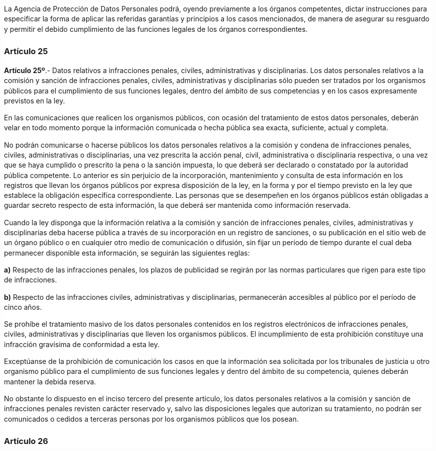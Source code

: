 La Agencia de Protección de Datos Personales podrá, oyendo previamente a los órganos competentes, dictar instrucciones para especificar la forma de aplicar las referidas garantías y principios a los casos mencionados, de manera de asegurar su resguardo y permitir el debido cumplimiento de las funciones legales de los órganos correspondientes.

### Artículo 25

**Artículo 25º**.- Datos relativos a infracciones penales, civiles, administrativas y disciplinarias. Los datos personales relativos a la comisión y sanción de infracciones penales, civiles, administrativas y disciplinarias sólo pueden ser tratados por los organismos públicos para el cumplimiento de sus funciones legales, dentro del ámbito de sus competencias y en los casos expresamente previstos en la ley.

En las comunicaciones que realicen los organismos públicos, con ocasión del tratamiento de estos datos personales, deberán velar en todo momento porque la información comunicada o hecha pública sea exacta, suficiente, actual y completa.

No podrán comunicarse o hacerse públicos los datos personales relativos a la comisión y condena de infracciones penales, civiles, administrativas o disciplinarias, una vez prescrita la acción penal, civil, administrativa o disciplinaria respectiva, o una vez que se haya cumplido o prescrito la pena o la sanción impuesta, lo que deberá ser declarado o constatado por la autoridad pública competente. Lo anterior es sin perjuicio de la incorporación, mantenimiento y consulta de esta información en los registros que llevan los órganos públicos por expresa disposición de la ley, en la forma y por el tiempo previsto en la ley que establece la obligación específica correspondiente. Las personas que se desempeñen en los órganos públicos están obligadas a guardar secreto respecto de esta información, la que deberá ser mantenida como información reservada.

Cuando la ley disponga que la información relativa a la comisión y sanción de infracciones penales, civiles, administrativas y disciplinarias deba hacerse pública a través de su incorporación en un registro de sanciones, o su publicación en el sitio web de un órgano público o en cualquier otro medio de comunicación o difusión, sin fijar un período de tiempo durante el cual deba permanecer disponible esta información, se seguirán las siguientes reglas:

**a)** Respecto de las infracciones penales, los plazos de publicidad se regirán por las normas particulares que rigen para este tipo de infracciones.

**b)** Respecto de las infracciones civiles, administrativas y disciplinarias, permanecerán accesibles al público por el período de cinco años.

Se prohíbe el tratamiento masivo de los datos personales contenidos en los registros electrónicos de infracciones penales, civiles, administrativas y disciplinarias que lleven los organismos públicos. El incumplimiento de esta prohibición constituye una infracción gravísima de conformidad a esta ley.

Exceptúanse de la prohibición de comunicación los casos en que la información sea solicitada por los tribunales de justicia u otro organismo público para el cumplimiento de sus funciones legales y dentro del ámbito de su competencia, quienes deberán mantener la debida reserva.

No obstante lo dispuesto en el inciso tercero del presente artículo, los datos personales relativos a la comisión y sanción de infracciones penales revisten carácter reservado y, salvo las disposiciones legales que autorizan su tratamiento, no podrán ser comunicados o cedidos a terceras personas por los organismos públicos que los posean.


### Artículo 26
